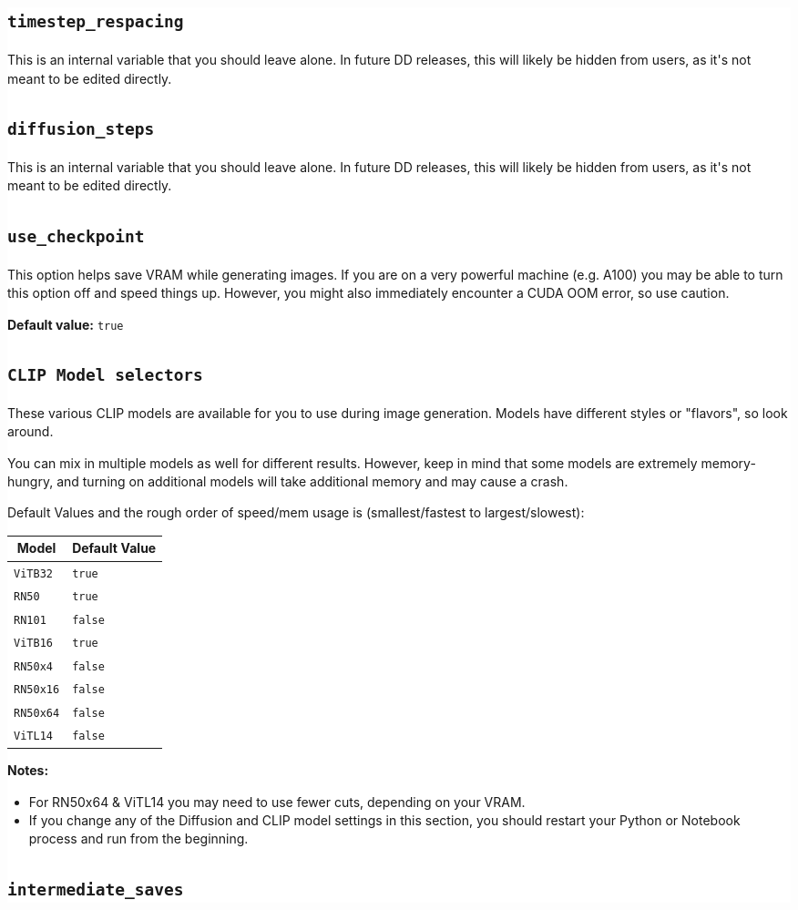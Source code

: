 ## `timestep_respacing`

This is an internal variable that you should leave alone.  In future DD releases, this will likely be hidden from users, as it's not meant to be edited directly.
 
## `diffusion_steps`

This is an internal variable that you should leave alone.  In future DD releases, this will likely be hidden from users, as it's not meant to be edited directly.
 
## `use_checkpoint`

This option helps save VRAM while generating images. If you are on a very powerful machine (e.g. A100) you may be able to turn this option off and speed things up. However, you might also immediately encounter a CUDA OOM error, so use caution.

**Default value:** `true`
 
## `CLIP Model selectors`

These various CLIP models are available for you to use during image generation.  Models have different styles or "flavors", so look around.  
 
You can mix in multiple models as well for different results.  However, keep in mind that some models are extremely memory-hungry, and turning on additional models will take additional memory and may cause a crash.
 
Default Values and the rough order of speed/mem usage is (smallest/fastest to largest/slowest):

| Model | Default Value |
| ----- | ------------- |
| `ViTB32` | `true` |
| `RN50` | `true` |
| `RN101` | `false` |
| `ViTB16`| `true` |
| `RN50x4`| `false` |
| `RN50x16`| `false` |
| `RN50x64`| `false` |
| `ViTL14`| `false` |

**Notes:**

- For RN50x64 & ViTL14 you may need to use fewer cuts, depending on your VRAM.
- If you change any of the Diffusion and CLIP model settings in this section, you should restart your Python or Notebook process and run from the beginning.
 
## `intermediate_saves`
